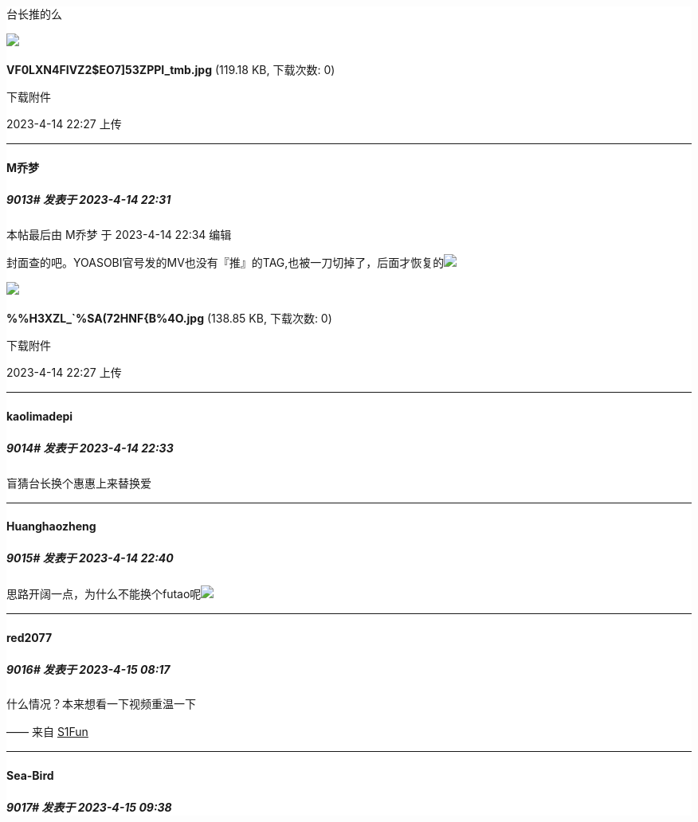 台长推的么

<img src="https://img.saraba1st.com/forum/202304/14/222747fhxhpuz1sx3subus.jpg" referrerpolicy="no-referrer">

<strong>VF0LXN4FIVZ2$EO7]53ZPPI_tmb.jpg</strong> (119.18 KB, 下载次数: 0)

下载附件

2023-4-14 22:27 上传


*****

####  M乔梦  
##### 9013#       发表于 2023-4-14 22:31

 本帖最后由 M乔梦 于 2023-4-14 22:34 编辑 

封面查的吧。YOASOBI官号发的MV也没有『推』的TAG,也被一刀切掉了，后面才恢复的<img src="https://static.saraba1st.com/image/smiley/face2017/037.png" referrerpolicy="no-referrer">

<img src="https://img.saraba1st.com/forum/202304/14/222712s3xhlzyajlffuwzu.jpg" referrerpolicy="no-referrer">

<strong>%%H3XZL_`%SA(72HNF{B%4O.jpg</strong> (138.85 KB, 下载次数: 0)

下载附件

2023-4-14 22:27 上传

*****

####  kaolimadepi  
##### 9014#       发表于 2023-4-14 22:33

盲猜台长换个惠惠上来替换爱

*****

####  Huanghaozheng  
##### 9015#       发表于 2023-4-14 22:40

思路开阔一点，为什么不能换个futao呢<img src="https://static.saraba1st.com/image/smiley/face2017/067.png" referrerpolicy="no-referrer">


*****

####  red2077  
##### 9016#       发表于 2023-4-15 08:17

什么情况？本来想看一下视频重温一下

—— 来自 [S1Fun](https://s1fun.koalcat.com)


*****

####  Sea-Bird  
##### 9017#       发表于 2023-4-15 09:38
